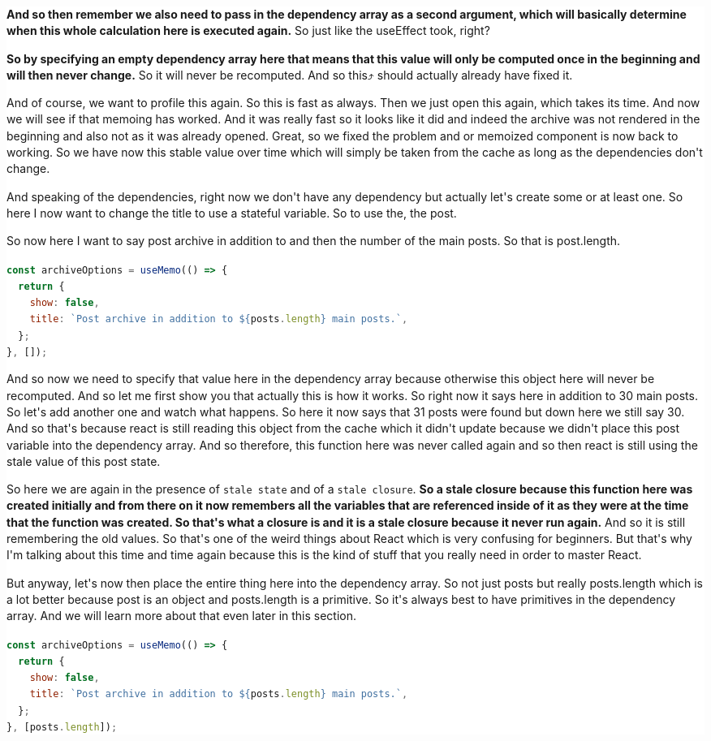 **And so then remember we also need to pass in the dependency array as a second argument, which will basically determine when this whole calculation here is executed again.** So just like the useEffect took, right?

**So by specifying an empty dependency array here that means that this value will only be computed once in the beginning and will then never change.** So it will never be recomputed. And so this⤴️ should actually already have fixed it.

And of course, we want to profile this again. So this is fast as always. Then we just open this again, which takes its time. And now we will see if that memoing has worked. And it was really fast so it looks like it did and indeed the archive was not rendered in the beginning and also not as it was already opened. Great, so we fixed the problem and or memoized component is now back to working. So we have now this stable value over time which will simply be taken from the cache as long as the dependencies don't change.

And speaking of the dependencies, right now we don't have any dependency but actually let's create some or at least one. So here I now want to change the title to use a stateful variable. So to use the, the post.

So now here I want to say post archive in addition to and then the number of the main posts. So that is post.length.

```jsx
const archiveOptions = useMemo(() => {
  return {
    show: false,
    title: `Post archive in addition to ${posts.length} main posts.`,
  };
}, []);
```

And so now we need to specify that value here in the dependency array because otherwise this object here will never be recomputed. And so let me first show you that actually this is how it works. So right now it says here in addition to 30 main posts. So let's add another one and watch what happens. So here it now says that 31 posts were found but down here we still say 30. And so that's because react is still reading this object from the cache which it didn't update because we didn't place this post variable into the dependency array. And so therefore, this function here was never called again and so then react is still using the stale value of this post state.

So here we are again in the presence of `stale state` and of a `stale closure`. **So a stale closure because this function here was created initially and from there on it now remembers all the variables that are referenced inside of it as they were at the time that the function was created. So that's what a closure is and it is a stale closure because it never run again.** And so it is still remembering the old values. So that's one of the weird things about React which is very confusing for beginners. But that's why I'm talking about this time and time again because this is the kind of stuff that you really need in order to master React.

But anyway, let's now then place the entire thing here into the dependency array. So not just posts but really posts.length which is a lot better because post is an object and posts.length is a primitive. So it's always best to have primitives in the dependency array. And we will learn more about that even later in this section.

```jsx
const archiveOptions = useMemo(() => {
  return {
    show: false,
    title: `Post archive in addition to ${posts.length} main posts.`,
  };
}, [posts.length]);
```
